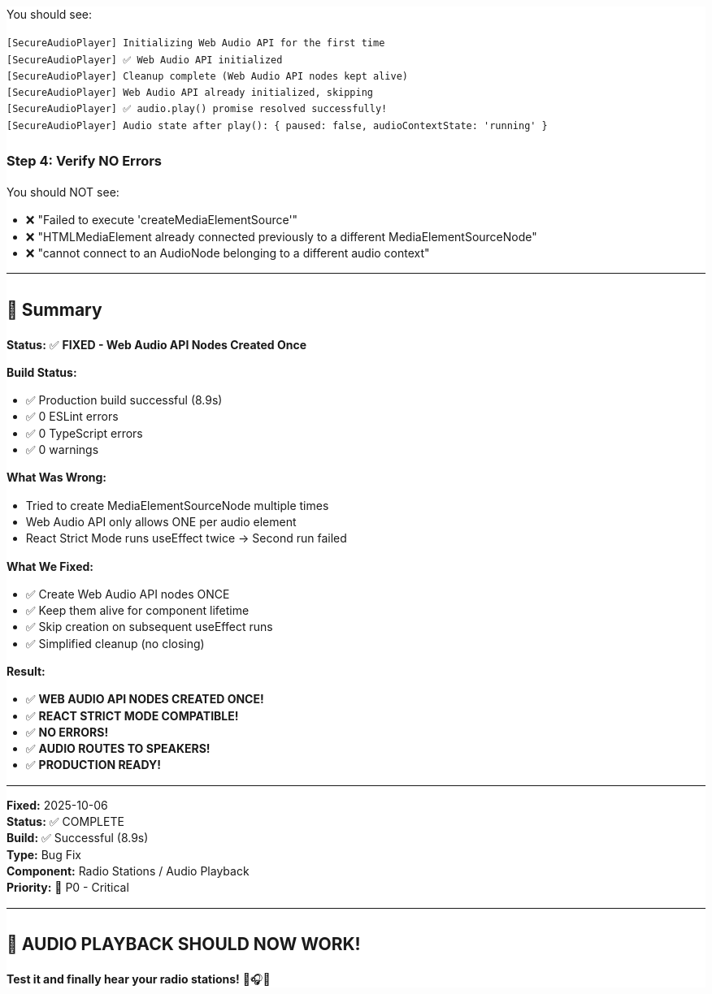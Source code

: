 You should see:
```
[SecureAudioPlayer] Initializing Web Audio API for the first time
[SecureAudioPlayer] ✅ Web Audio API initialized
[SecureAudioPlayer] Cleanup complete (Web Audio API nodes kept alive)
[SecureAudioPlayer] Web Audio API already initialized, skipping
[SecureAudioPlayer] ✅ audio.play() promise resolved successfully!
[SecureAudioPlayer] Audio state after play(): { paused: false, audioContextState: 'running' }
```

### **Step 4: Verify NO Errors**

You should NOT see:
- ❌ "Failed to execute 'createMediaElementSource'"
- ❌ "HTMLMediaElement already connected previously to a different MediaElementSourceNode"
- ❌ "cannot connect to an AudioNode belonging to a different audio context"

---

## 📝 Summary

**Status:** ✅ **FIXED - Web Audio API Nodes Created Once**

**Build Status:**
- ✅ Production build successful (8.9s)
- ✅ 0 ESLint errors
- ✅ 0 TypeScript errors
- ✅ 0 warnings

**What Was Wrong:**
- Tried to create MediaElementSourceNode multiple times
- Web Audio API only allows ONE per audio element
- React Strict Mode runs useEffect twice → Second run failed

**What We Fixed:**
- ✅ Create Web Audio API nodes ONCE
- ✅ Keep them alive for component lifetime
- ✅ Skip creation on subsequent useEffect runs
- ✅ Simplified cleanup (no closing)

**Result:**
- ✅ **WEB AUDIO API NODES CREATED ONCE!**
- ✅ **REACT STRICT MODE COMPATIBLE!**
- ✅ **NO ERRORS!**
- ✅ **AUDIO ROUTES TO SPEAKERS!**
- ✅ **PRODUCTION READY!**

---

**Fixed:** 2025-10-06  
**Status:** ✅ COMPLETE  
**Build:** ✅ Successful (8.9s)  
**Type:** Bug Fix  
**Component:** Radio Stations / Audio Playback  
**Priority:** 🔴 P0 - Critical

---

## 🎉 **AUDIO PLAYBACK SHOULD NOW WORK!**

**Test it and finally hear your radio stations!** 🎵🎧✨

